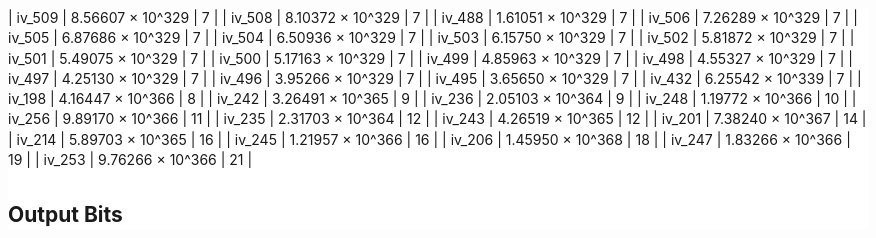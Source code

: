 | iv_509 | 8.56607 × 10^329 | 7 |
| iv_508 | 8.10372 × 10^329 | 7 |
| iv_488 | 1.61051 × 10^329 | 7 |
| iv_506 | 7.26289 × 10^329 | 7 |
| iv_505 | 6.87686 × 10^329 | 7 |
| iv_504 | 6.50936 × 10^329 | 7 |
| iv_503 | 6.15750 × 10^329 | 7 |
| iv_502 | 5.81872 × 10^329 | 7 |
| iv_501 | 5.49075 × 10^329 | 7 |
| iv_500 | 5.17163 × 10^329 | 7 |
| iv_499 | 4.85963 × 10^329 | 7 |
| iv_498 | 4.55327 × 10^329 | 7 |
| iv_497 | 4.25130 × 10^329 | 7 |
| iv_496 | 3.95266 × 10^329 | 7 |
| iv_495 | 3.65650 × 10^329 | 7 |
| iv_432 | 6.25542 × 10^339 | 7 |
| iv_198 | 4.16447 × 10^366 | 8 |
| iv_242 | 3.26491 × 10^365 | 9 |
| iv_236 | 2.05103 × 10^364 | 9 |
| iv_248 | 1.19772 × 10^366 | 10 |
| iv_256 | 9.89170 × 10^366 | 11 |
| iv_235 | 2.31703 × 10^364 | 12 |
| iv_243 | 4.26519 × 10^365 | 12 |
| iv_201 | 7.38240 × 10^367 | 14 |
| iv_214 | 5.89703 × 10^365 | 16 |
| iv_245 | 1.21957 × 10^366 | 16 |
| iv_206 | 1.45950 × 10^368 | 18 |
| iv_247 | 1.83266 × 10^366 | 19 |
| iv_253 | 9.76266 × 10^366 | 21 |

## Output Bits
